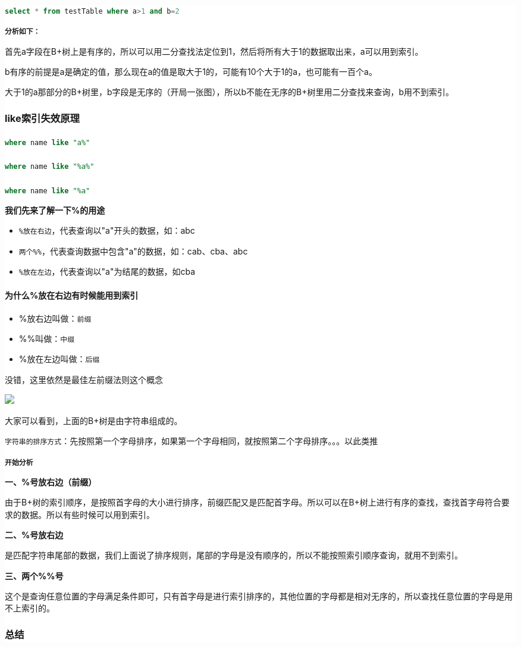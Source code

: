 ```sql
select * from testTable where a>1 and b=2
```

**`分析如下：`**

首先a字段在B+树上是有序的，所以可以用二分查找法定位到1，然后将所有大于1的数据取出来，a可以用到索引。

b有序的前提是a是确定的值，那么现在a的值是取大于1的，可能有10个大于1的a，也可能有一百个a。

大于1的a那部分的B+树里，b字段是无序的（开局一张图），所以b不能在无序的B+树里用二分查找来查询，b用不到索引。

### like索引失效原理

```sql
where name like "a%"

where name like "%a%"

where name like "%a"
```

**我们先来了解一下%的用途**

- `%放在右边`，代表查询以"a"开头的数据，如：abc

- `两个%%`，代表查询数据中包含"a"的数据，如：cab、cba、abc

- `%放在左边`，代表查询以"a"为结尾的数据，如cba

#### 为什么%放在右边有时候能用到索引

- %放右边叫做：`前缀`

- %%叫做：`中缀`

- %放在左边叫做：`后缀`

没错，这里依然是最佳左前缀法则这个概念

![](https://img-blog.csdnimg.cn/20210129222728891.png)

大家可以看到，上面的B+树是由字符串组成的。

`字符串的排序方式`：先按照第一个字母排序，如果第一个字母相同，就按照第二个字母排序。。。以此类推

**`开始分析`**

**一、%号放右边（前缀）**

由于B+树的索引顺序，是按照首字母的大小进行排序，前缀匹配又是匹配首字母。所以可以在B+树上进行有序的查找，查找首字母符合要求的数据。所以有些时候可以用到索引。

**二、%号放右边**

是匹配字符串尾部的数据，我们上面说了排序规则，尾部的字母是没有顺序的，所以不能按照索引顺序查询，就用不到索引。

**三、两个%%号**

这个是查询任意位置的字母满足条件即可，只有首字母是进行索引排序的，其他位置的字母都是相对无序的，所以查找任意位置的字母是用不上索引的。

### 总结
